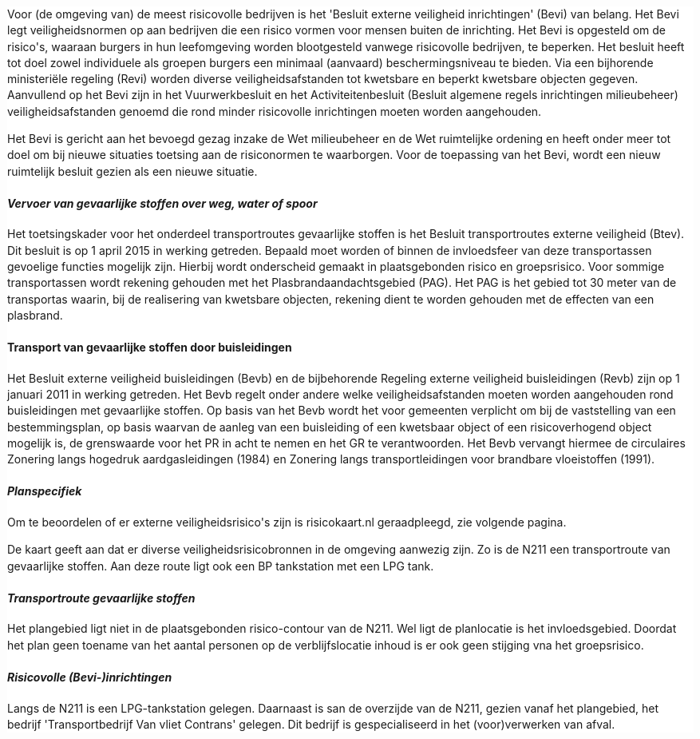 Voor (de omgeving van) de meest risicovolle bedrijven is het 'Besluit externe veiligheid inrichtingen' (Bevi) van belang. Het Bevi legt veiligheidsnormen op aan bedrijven die een risico vormen voor mensen buiten de inrichting. Het Bevi is opgesteld om de risico's, waaraan burgers in hun leefomgeving worden blootgesteld vanwege risicovolle bedrijven, te beperken. Het besluit heeft tot doel zowel individuele als groepen burgers een minimaal (aanvaard) beschermingsniveau te bieden. Via een bijhorende ministeriële regeling (Revi) worden diverse veiligheidsafstanden tot kwetsbare en beperkt kwetsbare objecten gegeven. Aanvullend op het Bevi zijn in het Vuurwerkbesluit en het Activiteitenbesluit (Besluit algemene regels inrichtingen milieubeheer) veiligheidsafstanden genoemd die rond minder risicovolle inrichtingen moeten worden aangehouden.

Het Bevi is gericht aan het bevoegd gezag inzake de Wet milieubeheer en de Wet ruimtelijke ordening en heeft onder meer tot doel om bij nieuwe situaties toetsing aan de risiconormen te waarborgen. Voor de toepassing van het Bevi, wordt een nieuw ruimtelijk besluit gezien als een nieuwe situatie.

#### *Vervoer van gevaarlijke stoffen over weg, water of spoor*

Het toetsingskader voor het onderdeel transportroutes gevaarlijke stoffen is het Besluit transportroutes externe veiligheid (Btev). Dit besluit is op 1 april 2015 in werking getreden. Bepaald moet worden of binnen de invloedsfeer van deze transportassen gevoelige functies mogelijk zijn. Hierbij wordt onderscheid gemaakt in plaatsgebonden risico en groepsrisico. Voor sommige transportassen wordt rekening gehouden met het Plasbrandaandachtsgebied (PAG). Het PAG is het gebied tot 30 meter van de transportas waarin, bij de realisering van kwetsbare objecten, rekening dient te worden gehouden met de effecten van een plasbrand.

#### Transport van gevaarlijke stoffen door buisleidingen

Het Besluit externe veiligheid buisleidingen (Bevb) en de bijbehorende Regeling externe veiligheid buisleidingen (Revb) zijn op 1 januari 2011 in werking getreden. Het Bevb regelt onder andere welke veiligheidsafstanden moeten worden aangehouden rond buisleidingen met gevaarlijke stoffen. Op basis van het Bevb wordt het voor gemeenten verplicht om bij de vaststelling van een bestemmingsplan, op basis waarvan de aanleg van een buisleiding of een kwetsbaar object of een risicoverhogend object mogelijk is, de grenswaarde voor het PR in acht te nemen en het GR te verantwoorden. Het Bevb vervangt hiermee de circulaires Zonering langs hogedruk aardgasleidingen (1984) en Zonering langs transportleidingen voor brandbare vloeistoffen (1991).

#### *Planspecifiek*

Om te beoordelen of er externe veiligheidsrisico's zijn is risicokaart.nl geraadpleegd, zie volgende pagina.

De kaart geeft aan dat er diverse veiligheidsrisicobronnen in de omgeving aanwezig zijn. Zo is de N211 een transportroute van gevaarlijke stoffen. Aan deze route ligt ook een BP tankstation met een LPG tank.

#### *Transportroute gevaarlijke stoffen*

Het plangebied ligt niet in de plaatsgebonden risico-contour van de N211. Wel ligt de planlocatie is het invloedsgebied. Doordat het plan geen toename van het aantal personen op de verblijfslocatie inhoud is er ook geen stijging vna het groepsrisico.

#### *Risicovolle (Bevi-)inrichtingen*

Langs de N211 is een LPG-tankstation gelegen. Daarnaast is san de overzijde van de N211, gezien vanaf het plangebied, het bedrijf 'Transportbedrijf Van vliet Contrans' gelegen. Dit bedrijf is gespecialiseerd in het (voor)verwerken van afval.
